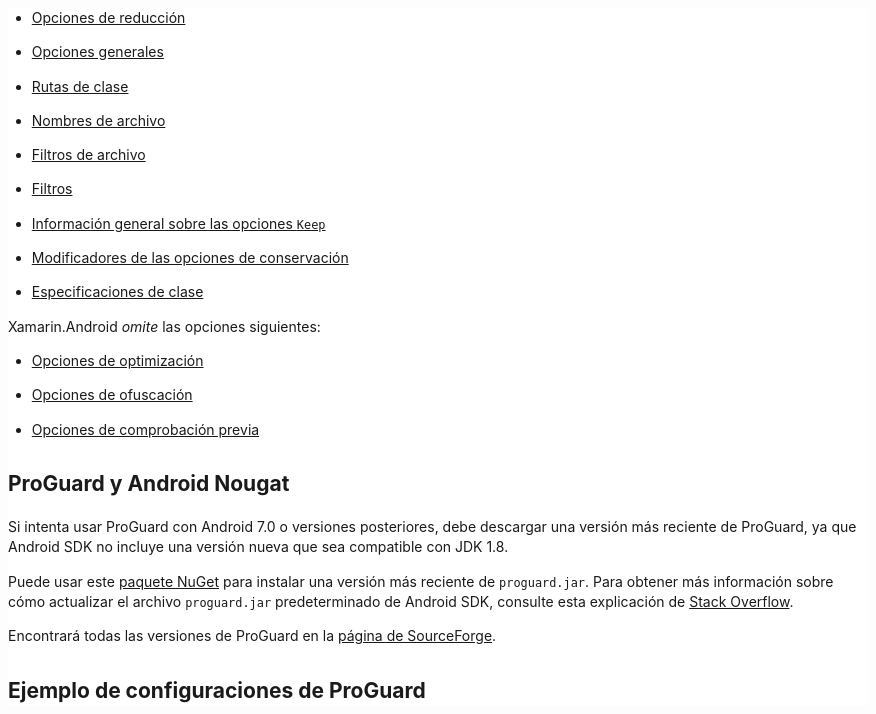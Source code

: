 -    [Opciones de reducción](https://stuff.mit.edu/afs/sipb/project/android/sdk/android-sdk-linux/tools/proguard/docs/manual/usage.html#shrinkingoptions)

-    [Opciones generales](https://stuff.mit.edu/afs/sipb/project/android/sdk/android-sdk-linux/tools/proguard/docs/manual/usage.html#generaloptions)

-    [Rutas de clase](https://stuff.mit.edu/afs/sipb/project/android/sdk/android-sdk-linux/tools/proguard/docs/manual/usage.html#classpath)

-    [Nombres de archivo](https://stuff.mit.edu/afs/sipb/project/android/sdk/android-sdk-linux/tools/proguard/docs/manual/usage.html#filename)

-    [Filtros de archivo](https://stuff.mit.edu/afs/sipb/project/android/sdk/android-sdk-linux/tools/proguard/docs/manual/usage.html#filefilters)

-    [Filtros](https://stuff.mit.edu/afs/sipb/project/android/sdk/android-sdk-linux/tools/proguard/docs/manual/usage.html#filters)

-    [Información general sobre las opciones `Keep`](https://stuff.mit.edu/afs/sipb/project/android/sdk/android-sdk-linux/tools/proguard/docs/manual/usage.html#keepoverview)

-    [Modificadores de las opciones de conservación](https://stuff.mit.edu/afs/sipb/project/android/sdk/android-sdk-linux/tools/proguard/docs/manual/usage.html#keepoptionmodifiers)

-    [Especificaciones de clase](https://stuff.mit.edu/afs/sipb/project/android/sdk/android-sdk-linux/tools/proguard/docs/manual/usage.html#classspecification)

Xamarin.Android *omite* las opciones siguientes:

-    [Opciones de optimización](https://stuff.mit.edu/afs/sipb/project/android/sdk/android-sdk-linux/tools/proguard/docs/manual/usage.html#optimizationoptions)

-    [Opciones de ofuscación](https://stuff.mit.edu/afs/sipb/project/android/sdk/android-sdk-linux/tools/proguard/docs/manual/usage.html#obfuscationoptions) 

-    [Opciones de comprobación previa](https://stuff.mit.edu/afs/sipb/project/android/sdk/android-sdk-linux/tools/proguard/docs/manual/usage.html#preverificationoptions)



## <a name="proguard-and-android-nougat"></a>ProGuard y Android Nougat

Si intenta usar ProGuard con Android 7.0 o versiones posteriores, debe descargar una versión más reciente de ProGuard, ya que Android SDK no incluye una versión nueva que sea compatible con JDK 1.8.

Puede usar este [paquete NuGet](https://www.nuget.org/packages/name.atsushieno.proguard.facebook/5.3.0) para instalar una versión más reciente de `proguard.jar`. Para obtener más información sobre cómo actualizar el archivo `proguard.jar` predeterminado de Android SDK, consulte esta explicación de [Stack Overflow](http://stackoverflow.com/questions/39514518/xamarin-android-proguard-unsupported-class-version-number-52-0/39514706#39514706).

Encontrará todas las versiones de ProGuard en la [página de SourceForge](https://sourceforge.net/projects/proguard/files/). 



## <a name="example-proguard-configurations"></a>Ejemplo de configuraciones de ProGuard
